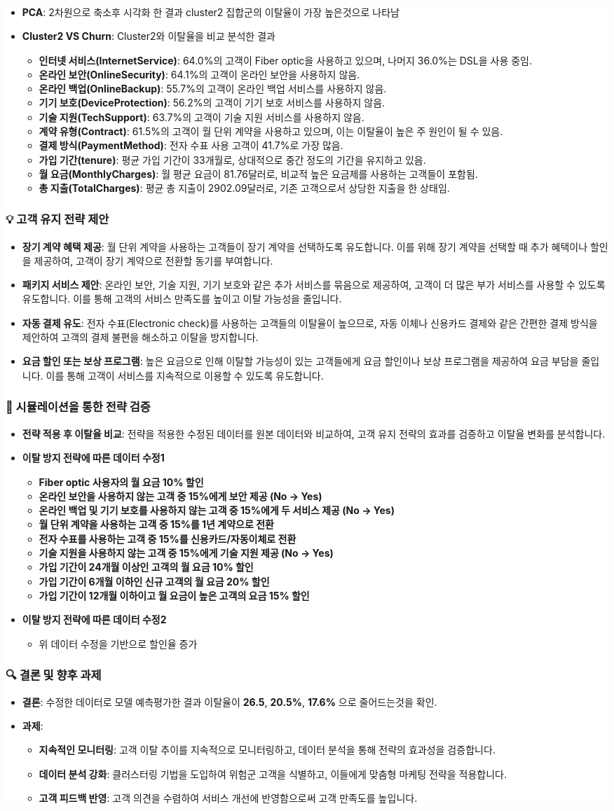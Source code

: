    - **PCA**: 2차원으로 축소후 시각화 한 결과 cluster2 집합군의 이탈율이 가장 높은것으로 나타남
   
   - **Cluster2 VS Churn**: Cluster2와 이탈율을 비교 분석한 결과
   
      - **인터넷 서비스(InternetService)**: 64.0%의 고객이 Fiber optic을 사용하고 있으며, 나머지 36.0%는 DSL을 사용 중임.
      - **온라인 보안(OnlineSecurity)**: 64.1%의 고객이 온라인 보안을 사용하지 않음.
      - **온라인 백업(OnlineBackup)**: 55.7%의 고객이 온라인 백업 서비스를 사용하지 않음.
      - **기기 보호(DeviceProtection)**: 56.2%의 고객이 기기 보호 서비스를 사용하지 않음.
      - **기술 지원(TechSupport)**: 63.7%의 고객이 기술 지원 서비스를 사용하지 않음.
      - **계약 유형(Contract)**: 61.5%의 고객이 월 단위 계약을 사용하고 있으며, 이는 이탈율이 높은 주 원인이 될 수 있음.
      - **결제 방식(PaymentMethod)**: 전자 수표 사용 고객이 41.7%로 가장 많음.
      - **가입 기간(tenure)**: 평균 가입 기간이 33개월로, 상대적으로 중간 정도의 기간을 유지하고 있음.
      - **월 요금(MonthlyCharges)**: 월 평균 요금이 81.76달러로, 비교적 높은 요금제를 사용하는 고객들이 포함됨.
      - **총 지출(TotalCharges)**: 평균 총 지출이 2902.09달러로, 기존 고객으로서 상당한 지출을 한 상태임.


   ### 💡 고객 유지 전략 제안
   - **장기 계약 혜택 제공**: 월 단위 계약을 사용하는 고객들이 장기 계약을 선택하도록 유도합니다. 이를 위해 장기 계약을 선택할 때 추가 혜택이나 할인을 제공하여, 고객이 장기 계약으로 전환할 동기를 부여합니다.

   - **패키지 서비스 제안**: 온라인 보안, 기술 지원, 기기 보호와 같은 추가 서비스를 묶음으로 제공하여, 고객이 더 많은 부가 서비스를 사용할 수 있도록 유도합니다. 이를 통해 고객의 서비스 만족도를 높이고 이탈 가능성을 줄입니다.

   - **자동 결제 유도**: 전자 수표(Electronic check)를 사용하는 고객들의 이탈율이 높으므로, 자동 이체나 신용카드 결제와 같은 간편한 결제 방식을 제안하여 고객의 결제 불편을 해소하고 이탈을 방지합니다.

   - **요금 할인 또는 보상 프로그램**: 높은 요금으로 인해 이탈할 가능성이 있는 고객들에게 요금 할인이나 보상 프로그램을 제공하여 요금 부담을 줄입니다. 이를 통해 고객이 서비스를 지속적으로 이용할 수 있도록 유도합니다.

   ### 🧪 시뮬레이션을 통한 전략 검증
   - **전략 적용 후 이탈율 비교**: 전략을 적용한 수정된 데이터를 원본 데이터와 비교하여, 고객 유지 전략의 효과를 검증하고 이탈율 변화를 분석합니다.
   
   - **이탈 방지 전략에 따른 데이터 수정1**

      - **Fiber optic 사용자의 월 요금 10% 할인**
      - **온라인 보안을 사용하지 않는 고객 중 15%에게 보안 제공 (No -> Yes)**
      - **온라인 백업 및 기기 보호를 사용하지 않는 고객 중 15%에게 두 서비스 제공 (No -> Yes)**
      - **월 단위 계약을 사용하는 고객 중 15%를 1년 계약으로 전환**
      - **전자 수표를 사용하는 고객 중 15%를 신용카드/자동이체로 전환**
      - **기술 지원을 사용하지 않는 고객 중 15%에게 기술 지원 제공 (No -> Yes)**
      - **가입 기간이 24개월 이상인 고객의 월 요금 10% 할인**
      - **가입 기간이 6개월 이하인 신규 고객의 월 요금 20% 할인**
      - **가입 기간이 12개월 이하이고 월 요금이 높은 고객의 요금 15% 할인**

  - **이탈 방지 전략에 따른 데이터 수정2**
      - 위 데이터 수정을 기반으로 할인율 증가
   
   ### 🔍 결론 및 향후 과제
   - **결론**: 수정한 데이터로 모델 예측평가한 결과 이탈율이 **26.5**, **20.5%**, **17.6%** 으로 줄어드는것을 확인.

   - **과제**:
      - **지속적인 모니터링**: 고객 이탈 추이를 지속적으로 모니터링하고, 데이터 분석을 통해 전략의 효과성을 검증합니다.

      - **데이터 분석 강화**: 클러스터링 기법을 도입하여 위험군 고객을 식별하고, 이들에게 맞춤형 마케팅 전략을 적용합니다.

      - **고객 피드백 반영**: 고객 의견을 수렴하여 서비스 개선에 반영함으로써 고객 만족도를 높입니다.
